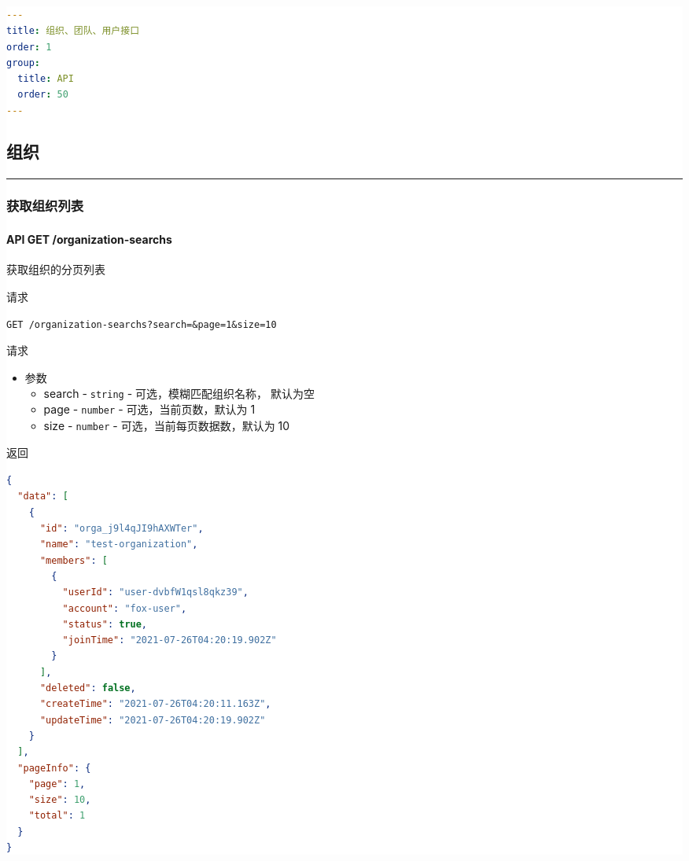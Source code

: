 ```yaml
---
title: 组织、团队、用户接口
order: 1
group:
  title: API
  order: 50
---
```


## 组织

---

### 获取组织列表

#### <Badge>API</Badge> GET /organization-searchs

获取组织的分页列表

请求

```
GET /organization-searchs?search=&page=1&size=10
```

请求

- 参数
  - search - `string` - 可选，模糊匹配组织名称， 默认为空
  - page - `number` - 可选，当前页数，默认为 1
  - size - `number` - 可选，当前每页数据数，默认为 10

返回

```json
{
  "data": [
    {
      "id": "orga_j9l4qJI9hAXWTer",
      "name": "test-organization",
      "members": [
        {
          "userId": "user-dvbfW1qsl8qkz39",
          "account": "fox-user",
          "status": true,
          "joinTime": "2021-07-26T04:20:19.902Z"
        }
      ],
      "deleted": false,
      "createTime": "2021-07-26T04:20:11.163Z",
      "updateTime": "2021-07-26T04:20:19.902Z"
    }
  ],
  "pageInfo": {
    "page": 1,
    "size": 10,
    "total": 1
  }
}
```
